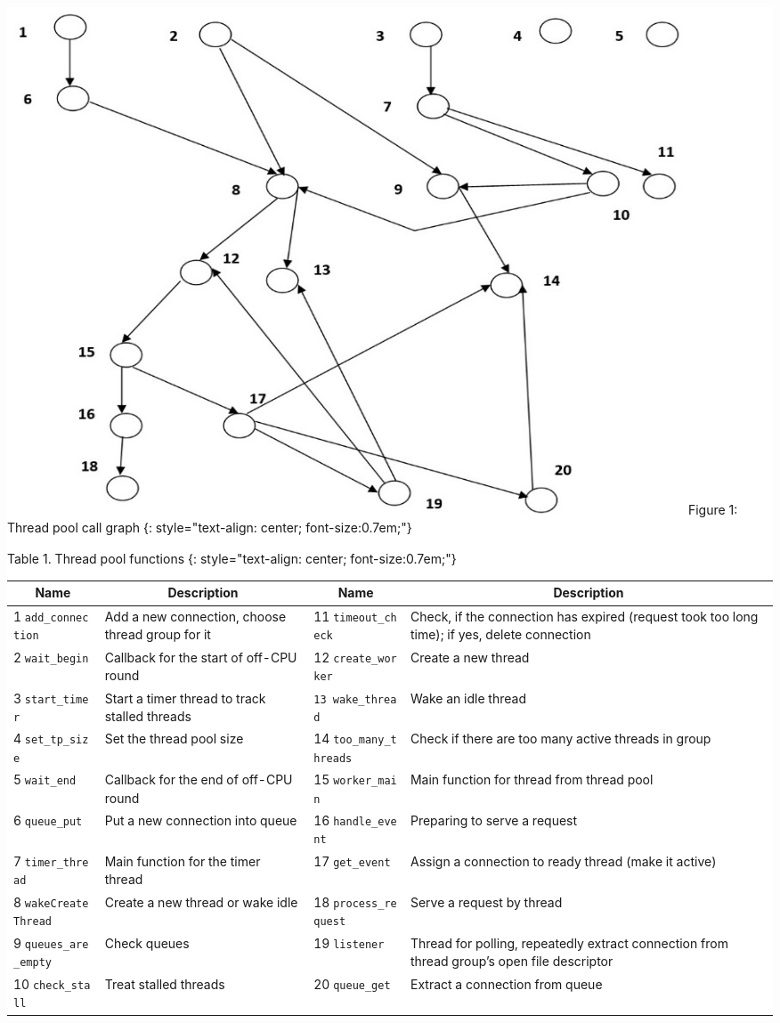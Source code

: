 [![54d97df0863605abb74f9ca9c4d176bf](/assets/images/54d97df0863605abb74f9ca9c4d176bf.jpeg)](/assets/images/54d97df0863605abb74f9ca9c4d176bf.jpeg "Figure 1: Thread pool call graph")
Figure 1: Thread pool call graph 
{: style="text-align: center; font-size:0.7em;"}

Table 1. Thread pool functions
{: style="text-align: center; font-size:0.7em;"}

|Name       |Description                                             |Name         |Description |
|--------------------|--------------------------------------------------------------|---------------------|-----------------|
| 1 `add_connection`   | Add a new connection, choose thread group for it | 11 `timeout_check`    | Check, if the connection has expired (request took too long time); if yes, delete connection |
| 2 `wait_begin`       | Callback for the start of off-CPU round                 | 12 `create_worker`    | Create a new thread                                                                  |
| 3 `start_timer`      | Start a timer thread to track stalled threads   | `13 wake_thread`      | Wake an idle thread                                                              |
| 4 `set_tp_size`      | Set the thread pool size                                      | 14 `too_many_threads` | Check if there are too many active threads in group                             |
| 5 `wait_end`         | Callback for the end of off-CPU round                        | 15 `worker_main`      | Main function for thread from thread pool                                             |
| 6 `queue_put`        | Put a new connection into queue                           | 16 `handle_event`     | Preparing to serve a request                                                      |
| 7 `timer_thread`     | Main function for the timer thread                         | 17 `get_event`        | Assign a connection to ready thread (make it active)                    |
| 8 `wakeCreateThread` | Create a new thread or wake idle                    | 18 `process_request`  | Serve a request by thread                                                          |
| 9 `queues_are_empty` |   Check queues                               | 19 `listener`         | Thread for polling, repeatedly extract connection from thread group’s open file descriptor                   |
| 10 `check_stall`     | Treat stalled threads                              | 20 `queue_get`        | Extract a connection from queue                                                       |

